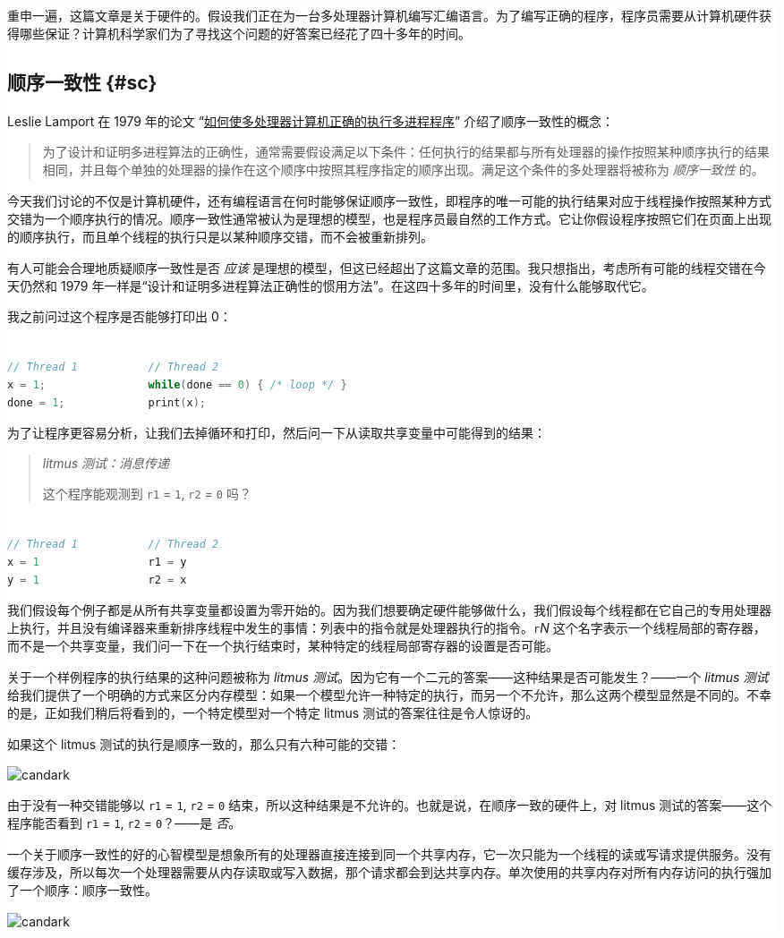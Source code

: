 重申一遍，这篇文章是关于硬件的。假设我们正在为一台多处理器计算机编写汇编语言。为了编写正确的程序，程序员需要从计算机硬件获得哪些保证？计算机科学家们为了寻找这个问题的好答案已经花了四十多年的时间。

## 顺序一致性 {#sc}

Leslie Lamport 在 1979 年的论文 “[如何使多处理器计算机正确的执行多进程程序](https://www.microsoft.com/en-us/research/publication/make-multiprocessor-computer-correctly-executes-multiprocess-programs/)” 介绍了顺序一致性的概念：

> 为了设计和证明多进程算法的正确性，通常需要假设满足以下条件：任何执行的结果都与所有处理器的操作按照某种顺序执行的结果相同，并且每个单独的处理器的操作在这个顺序中按照其程序指定的顺序出现。满足这个条件的多处理器将被称为 _顺序一致性_ 的。

今天我们讨论的不仅是计算机硬件，还有编程语言在何时能够保证顺序一致性，即程序的唯一可能的执行结果对应于线程操作按照某种方式交错为一个顺序执行的情况。顺序一致性通常被认为是理想的模型，也是程序员最自然的工作方式。它让你假设程序按照它们在页面上出现的顺序执行，而且单个线程的执行只是以某种顺序交错，而不会被重新排列。

有人可能会合理地质疑顺序一致性是否 _应该_ 是理想的模型，但这已经超出了这篇文章的范围。我只想指出，考虑所有可能的线程交错在今天仍然和 1979 年一样是“设计和证明多进程算法正确性的惯用方法”。在这四十多年的时间里，没有什么能够取代它。

我之前问过这个程序是否能够打印出 0：

```c

// Thread 1           // Thread 2
x = 1;                while(done == 0) { /* loop */ }
done = 1;             print(x);

```

为了让程序更容易分析，让我们去掉循环和打印，然后问一下从读取共享变量中可能得到的结果：

> _litmus 测试：消息传递_
>
> 这个程序能观测到 `r1` = `1`, `r2` = `0` 吗？

```c

// Thread 1           // Thread 2
x = 1                 r1 = y
y = 1                 r2 = x

```

我们假设每个例子都是从所有共享变量都设置为零开始的。因为我们想要确定硬件能够做什么，我们假设每个线程都在它自己的专用处理器上执行，并且没有编译器来重新排序线程中发生的事情：列表中的指令就是处理器执行的指令。`r`_N_ 这个名字表示一个线程局部的寄存器，而不是一个共享变量，我们问一下在一个执行结束时，某种特定的线程局部寄存器的设置是否可能。

关于一个样例程序的执行结果的这种问题被称为 _litmus 测试_。因为它有一个二元的答案——这种结果是否可能发生？——一个 _litmus 测试_ 给我们提供了一个明确的方式来区分内存模型：如果一个模型允许一种特定的执行，而另一个不允许，那么这两个模型显然是不同的。不幸的是，正如我们稍后将看到的，一个特定模型对一个特定 litmus 测试的答案往往是令人惊讶的。

如果这个 litmus 测试的执行是顺序一致的，那么只有六种可能的交错：

![](//static.nykz.org/blog/images/mem-order/mem-litmus.png "candark")

由于没有一种交错能够以 `r1` = `1`, `r2` = `0` 结束，所以这种结果是不允许的。也就是说，在顺序一致的硬件上，对 litmus 测试的答案——这个程序能否看到 `r1` = `1`, `r2` = `0`？——是 _否_。

一个关于顺序一致性的好的心智模型是想象所有的处理器直接连接到同一个共享内存，它一次只能为一个线程的读或写请求提供服务。没有缓存涉及，所以每次一个处理器需要从内存读取或写入数据，那个请求都会到达共享内存。单次使用的共享内存对所有内存访问的执行强加了一个顺序：顺序一致性。

![](//static.nykz.org/blog/images/mem-order/mem-sc.png "candark")
